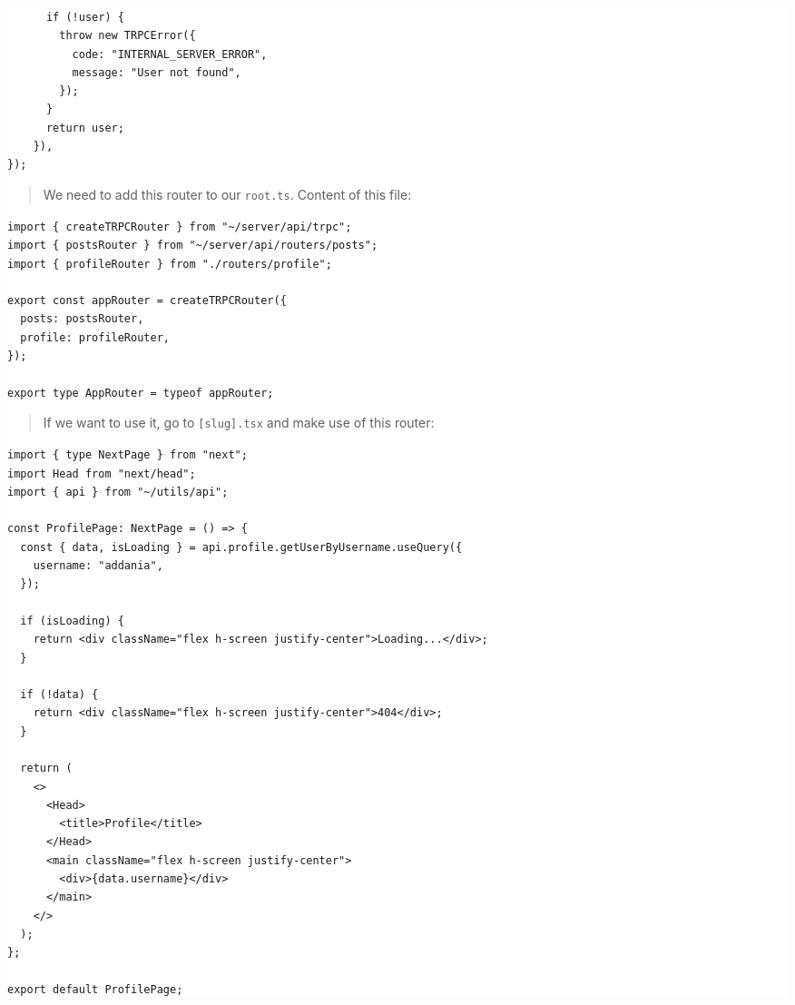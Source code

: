 ```
      if (!user) {
        throw new TRPCError({
          code: "INTERNAL_SERVER_ERROR",
          message: "User not found",
        });
      }
      return user;
    }),
});
```

> We need to add this router to our `root.ts`. Content of this file:

```
import { createTRPCRouter } from "~/server/api/trpc";
import { postsRouter } from "~/server/api/routers/posts";
import { profileRouter } from "./routers/profile";

export const appRouter = createTRPCRouter({
  posts: postsRouter,
  profile: profileRouter,
});

export type AppRouter = typeof appRouter;
```

> If we want to use it, go to `[slug].tsx` and make use of this router:

```
import { type NextPage } from "next";
import Head from "next/head";
import { api } from "~/utils/api";

const ProfilePage: NextPage = () => {
  const { data, isLoading } = api.profile.getUserByUsername.useQuery({
    username: "addania",
  });

  if (isLoading) {
    return <div className="flex h-screen justify-center">Loading...</div>;
  }

  if (!data) {
    return <div className="flex h-screen justify-center">404</div>;
  }

  return (
    <>
      <Head>
        <title>Profile</title>
      </Head>
      <main className="flex h-screen justify-center">
        <div>{data.username}</div>
      </main>
    </>
  );
};

export default ProfilePage;
```
